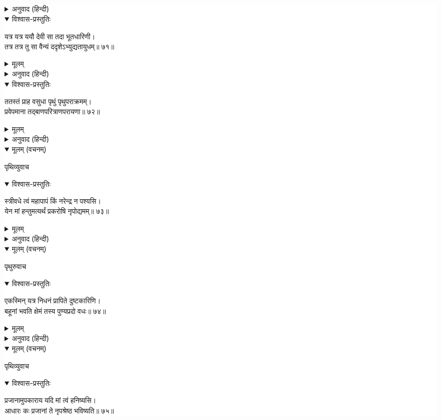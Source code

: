<details><summary>अनुवाद (हिन्दी)</summary></details>

<details open><summary>विश्वास-प्रस्तुतिः</summary>

यत्र यत्र ययौ देवी सा तदा भूतधारिणी।  
तत्र तत्र तु सा वैन्यं ददृशेऽभ्युद्यतायुधम्॥ ७१॥
</details>

<details><summary>मूलम्</summary></details>

<details><summary>अनुवाद (हिन्दी)</summary></details>

<details open><summary>विश्वास-प्रस्तुतिः</summary>

ततस्तं प्राह वसुधा पृथुं पृथुपराक्रमम्।  
प्रवेपमाना तद‍्बाणपरित्राणपरायणा॥ ७२॥
</details>

<details><summary>मूलम्</summary></details>

<details><summary>अनुवाद (हिन्दी)</summary></details>

<details open><summary>मूलम् (वचनम्)</summary>

पृथिव्युवाच
</details>

<details open><summary>विश्वास-प्रस्तुतिः</summary>

स्त्रीवधे त्वं महापापं किं नरेन्द्र न पश्यसि।  
येन मां हन्तुमत्यर्थं प्रकरोषि नृपोद्यमम्॥ ७३॥
</details>

<details><summary>मूलम्</summary></details>

<details><summary>अनुवाद (हिन्दी)</summary></details>

<details open><summary>मूलम् (वचनम्)</summary>

पृथुरुवाच
</details>

<details open><summary>विश्वास-प्रस्तुतिः</summary>

एकस्मिन् यत्र निधनं प्रापिते दुष्टकारिणि।  
बहूनां भवति क्षेमं तस्य पुण्यप्रदो वधः॥ ७४॥
</details>

<details><summary>मूलम्</summary></details>

<details><summary>अनुवाद (हिन्दी)</summary></details>

<details open><summary>मूलम् (वचनम्)</summary>

पृथिव्युवाच
</details>

<details open><summary>विश्वास-प्रस्तुतिः</summary>

प्रजानामुपकाराय यदि मां त्वं हनिष्यसि।  
आधारः कः प्रजानां ते नृपश्रेष्ठ भविष्यति॥ ७५॥
</details>
